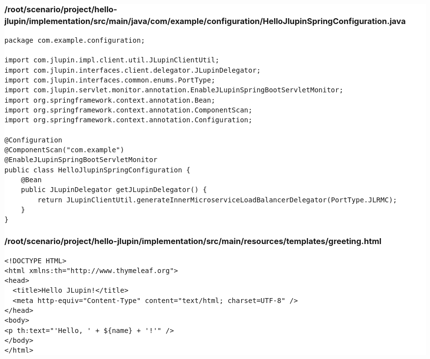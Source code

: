 ### /root/scenario/project/hello-jlupin/implementation/src/main/java/com/example/configuration/HelloJlupinSpringConfiguration.java

<pre class="file" data-filename="/root/scenario/project/hello-jlupin/implementation/src/main/java/com/example/configuration/HelloJlupinSpringConfiguration.java" data-target="replace">
package com.example.configuration;

import com.jlupin.impl.client.util.JLupinClientUtil;
import com.jlupin.interfaces.client.delegator.JLupinDelegator;
import com.jlupin.interfaces.common.enums.PortType;
import com.jlupin.servlet.monitor.annotation.EnableJLupinSpringBootServletMonitor;
import org.springframework.context.annotation.Bean;
import org.springframework.context.annotation.ComponentScan;
import org.springframework.context.annotation.Configuration;

@Configuration
@ComponentScan("com.example")
@EnableJLupinSpringBootServletMonitor
public class HelloJlupinSpringConfiguration {
    @Bean
    public JLupinDelegator getJLupinDelegator() {
        return JLupinClientUtil.generateInnerMicroserviceLoadBalancerDelegator(PortType.JLRMC);
    }
}
</pre>

### /root/scenario/project/hello-jlupin/implementation/src/main/resources/templates/greeting.html

<pre class="file" data-filename="/root/scenario/project/hello-jlupin/implementation/src/main/resources/templates/greeting.html">
&#x3C;!DOCTYPE HTML&#x3E;
&#x3C;html xmlns:th="http://www.thymeleaf.org"&#x3E;
&#x3C;head&#x3E;
  &#x3C;title&#x3E;Hello JLupin!&#x3C;/title&#x3E;
  &#x3C;meta http-equiv="Content-Type" content="text/html; charset=UTF-8" /&#x3E;
&#x3C;/head&#x3E;
&#x3C;body&#x3E;
&#x3C;p th:text="'Hello, ' + ${name} + '!'" /&#x3E;
&#x3C;/body&#x3E;
&#x3C;/html&#x3E;
</pre>
